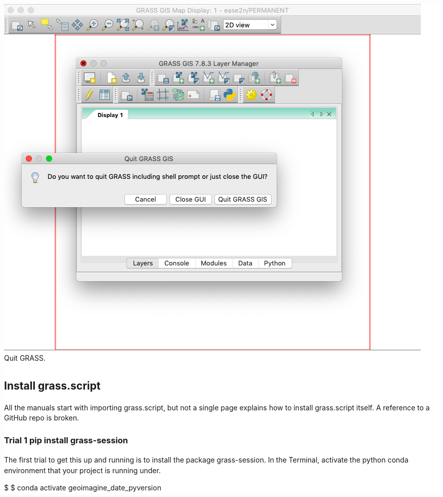 <img src="../../images/GRASS_quit.png">
<figcaption>Quit GRASS.</figcaption>
</figure>

## Install grass.script

All the manuals start with importing grass.script, but not a single page explains how to install grass.script itself. A reference to a GitHub repo is broken.

### Trial 1 pip install grass-session

The first trial to get this up and running is to install the package <spanc class='package'>grass-session</span>. In the <span class='app'>Terminal</span>, activate the python conda environment that your project is running under.

<span class='terminal'>$ $ conda activate geoimagine_date_pyversion</span>
